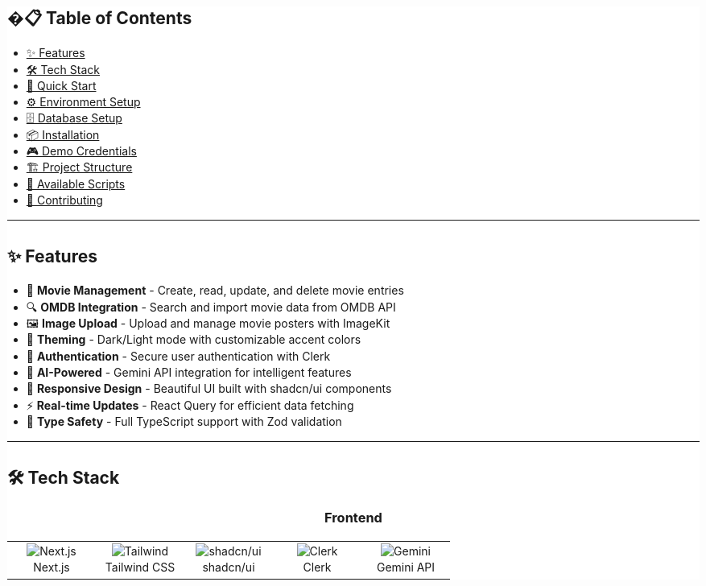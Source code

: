 
## �📋 Table of Contents

- [✨ Features](#-features)
- [🛠️ Tech Stack](#️-tech-stack)
- [🚀 Quick Start](#-quick-start)
- [⚙️ Environment Setup](#️-environment-setup)
- [🗄️ Database Setup](#️-database-setup)
- [📦 Installation](#-installation)
- [🎮 Demo Credentials](#-demo-credentials)
- [🏗️ Project Structure](#️-project-structure)
- [📜 Available Scripts](#-available-scripts)
- [🤝 Contributing](#-contributing)

---

## ✨ Features

- 🎥 **Movie Management** - Create, read, update, and delete movie entries
- 🔍 **OMDB Integration** - Search and import movie data from OMDB API
- 🖼️ **Image Upload** - Upload and manage movie posters with ImageKit
- 🎨 **Theming** - Dark/Light mode with customizable accent colors
- 🔐 **Authentication** - Secure user authentication with Clerk
- 🤖 **AI-Powered** - Gemini API integration for intelligent features
- 📱 **Responsive Design** - Beautiful UI built with shadcn/ui components
- ⚡ **Real-time Updates** - React Query for efficient data fetching
- 🎯 **Type Safety** - Full TypeScript support with Zod validation

---

## 🛠️ Tech Stack

<div align="center">

### Frontend

<table>
  <tr>
    <td align="center" width="96">
      <img src="https://cdn.worldvectorlogo.com/logos/next-js.svg" width="48" height="48" alt="Next.js" />
      <br>Next.js
    </td>
    <td align="center" width="96">
      <img src="https://www.vectorlogo.zone/logos/tailwindcss/tailwindcss-icon.svg" width="48" height="48" alt="Tailwind" />
      <br>Tailwind CSS
    </td>
    <td align="center" width="96">
      <img src="https://avatars.githubusercontent.com/u/139895814?s=200&v=4" width="48" height="48" alt="shadcn/ui" />
      <br>shadcn/ui
    </td>
    <td align="center" width="96">
      <img src="https://avatars.githubusercontent.com/u/97491483?s=200&v=4" width="48" height="48" alt="Clerk" />
      <br>Clerk
    </td>
    <td align="center" width="96">
      <img src="https://www.vectorlogo.zone/logos/google_gemini/google_gemini-icon.svg" width="48" height="48" alt="Gemini" />
      <br>Gemini API
    </td>
  </tr>
</table>
